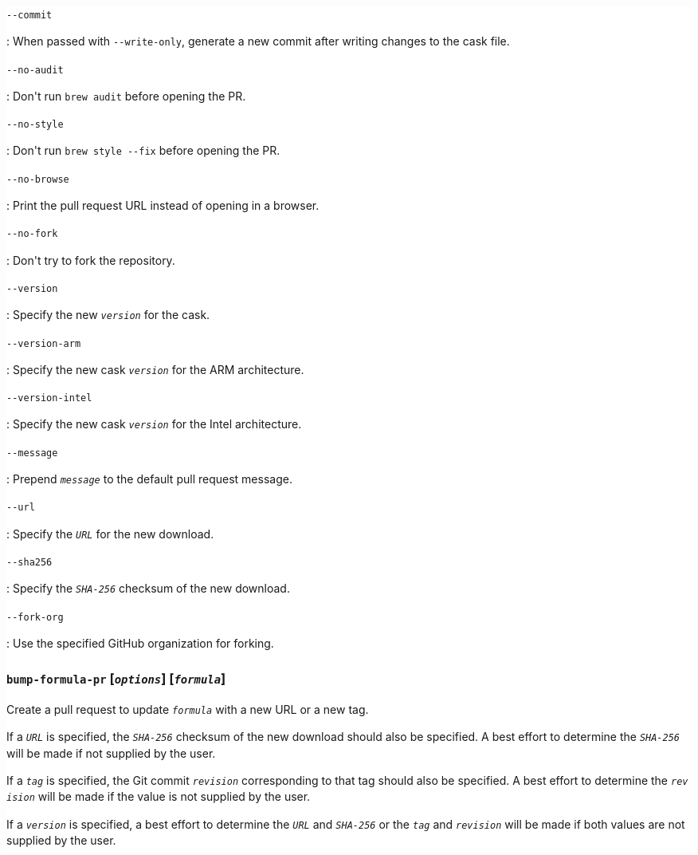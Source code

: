 `--commit`

: When passed with `--write-only`, generate a new commit after writing changes
  to the cask file.

`--no-audit`

: Don't run `brew audit` before opening the PR.

`--no-style`

: Don't run `brew style --fix` before opening the PR.

`--no-browse`

: Print the pull request URL instead of opening in a browser.

`--no-fork`

: Don't try to fork the repository.

`--version`

: Specify the new *`version`* for the cask.

`--version-arm`

: Specify the new cask *`version`* for the ARM architecture.

`--version-intel`

: Specify the new cask *`version`* for the Intel architecture.

`--message`

: Prepend *`message`* to the default pull request message.

`--url`

: Specify the *`URL`* for the new download.

`--sha256`

: Specify the *`SHA-256`* checksum of the new download.

`--fork-org`

: Use the specified GitHub organization for forking.

### `bump-formula-pr` \[*`options`*\] \[*`formula`*\]

Create a pull request to update *`formula`* with a new URL or a new tag.

If a *`URL`* is specified, the *`SHA-256`* checksum of the new download should
also be specified. A best effort to determine the *`SHA-256`* will be made if
not supplied by the user.

If a *`tag`* is specified, the Git commit *`revision`* corresponding to that tag
should also be specified. A best effort to determine the *`revision`* will be
made if the value is not supplied by the user.

If a *`version`* is specified, a best effort to determine the *`URL`* and
*`SHA-256`* or the *`tag`* and *`revision`* will be made if both values are not
supplied by the user.
